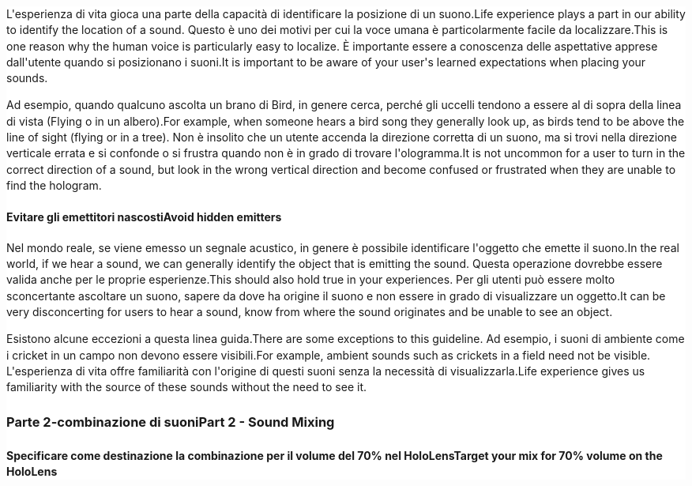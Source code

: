 <span data-ttu-id="1a9f4-374">L'esperienza di vita gioca una parte della capacità di identificare la posizione di un suono.</span><span class="sxs-lookup"><span data-stu-id="1a9f4-374">Life experience plays a part in our ability to identify the location of a sound.</span></span> <span data-ttu-id="1a9f4-375">Questo è uno dei motivi per cui la voce umana è particolarmente facile da localizzare.</span><span class="sxs-lookup"><span data-stu-id="1a9f4-375">This is one reason why the human voice is particularly easy to localize.</span></span> <span data-ttu-id="1a9f4-376">È importante essere a conoscenza delle aspettative apprese dall'utente quando si posizionano i suoni.</span><span class="sxs-lookup"><span data-stu-id="1a9f4-376">It is important to be aware of your user's learned expectations when placing your sounds.</span></span>

<span data-ttu-id="1a9f4-377">Ad esempio, quando qualcuno ascolta un brano di Bird, in genere cerca, perché gli uccelli tendono a essere al di sopra della linea di vista (Flying o in un albero).</span><span class="sxs-lookup"><span data-stu-id="1a9f4-377">For example, when someone hears a bird song they generally look up, as birds tend to be above the line of sight (flying or in a tree).</span></span> <span data-ttu-id="1a9f4-378">Non è insolito che un utente accenda la direzione corretta di un suono, ma si trovi nella direzione verticale errata e si confonde o si frustra quando non è in grado di trovare l'ologramma.</span><span class="sxs-lookup"><span data-stu-id="1a9f4-378">It is not uncommon for a user to turn in the correct direction of a sound, but look in the wrong vertical direction and become confused or frustrated when they are unable to find the hologram.</span></span>

#### <a name="avoid-hidden-emitters"></a><span data-ttu-id="1a9f4-379">Evitare gli emettitori nascosti</span><span class="sxs-lookup"><span data-stu-id="1a9f4-379">Avoid hidden emitters</span></span>

<span data-ttu-id="1a9f4-380">Nel mondo reale, se viene emesso un segnale acustico, in genere è possibile identificare l'oggetto che emette il suono.</span><span class="sxs-lookup"><span data-stu-id="1a9f4-380">In the real world, if we hear a sound, we can generally identify the object that is emitting the sound.</span></span> <span data-ttu-id="1a9f4-381">Questa operazione dovrebbe essere valida anche per le proprie esperienze.</span><span class="sxs-lookup"><span data-stu-id="1a9f4-381">This should also hold true in your experiences.</span></span> <span data-ttu-id="1a9f4-382">Per gli utenti può essere molto sconcertante ascoltare un suono, sapere da dove ha origine il suono e non essere in grado di visualizzare un oggetto.</span><span class="sxs-lookup"><span data-stu-id="1a9f4-382">It can be very disconcerting for users to hear a sound, know from where the sound originates and be unable to see an object.</span></span>

<span data-ttu-id="1a9f4-383">Esistono alcune eccezioni a questa linea guida.</span><span class="sxs-lookup"><span data-stu-id="1a9f4-383">There are some exceptions to this guideline.</span></span> <span data-ttu-id="1a9f4-384">Ad esempio, i suoni di ambiente come i cricket in un campo non devono essere visibili.</span><span class="sxs-lookup"><span data-stu-id="1a9f4-384">For example, ambient sounds such as crickets in a field need not be visible.</span></span> <span data-ttu-id="1a9f4-385">L'esperienza di vita offre familiarità con l'origine di questi suoni senza la necessità di visualizzarla.</span><span class="sxs-lookup"><span data-stu-id="1a9f4-385">Life experience gives us familiarity with the source of these sounds without the need to see it.</span></span>

### <a name="part-2---sound-mixing"></a><span data-ttu-id="1a9f4-386">Parte 2-combinazione di suoni</span><span class="sxs-lookup"><span data-stu-id="1a9f4-386">Part 2 - Sound Mixing</span></span>

#### <a name="target-your-mix-for-70-volume-on-the-hololens"></a><span data-ttu-id="1a9f4-387">Specificare come destinazione la combinazione per il volume del 70% nel HoloLens</span><span class="sxs-lookup"><span data-stu-id="1a9f4-387">Target your mix for 70% volume on the HoloLens</span></span>
